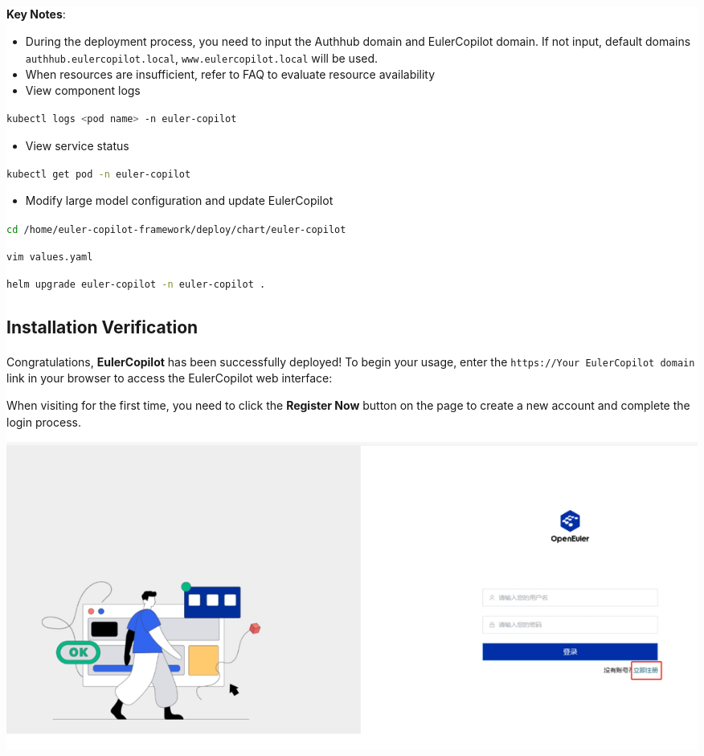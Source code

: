 
**Key Notes**:

- During the deployment process, you need to input the Authhub domain and EulerCopilot domain. If not input, default domains `authhub.eulercopilot.local`, `www.eulercopilot.local` will be used.
- When resources are insufficient, refer to FAQ to evaluate resource availability
- View component logs

```bash
kubectl logs <pod name> -n euler-copilot
```

- View service status

```bash
kubectl get pod -n euler-copilot
```

- Modify large model configuration and update EulerCopilot

```bash
cd /home/euler-copilot-framework/deploy/chart/euler-copilot
```

```bash
vim values.yaml
```

```bash
helm upgrade euler-copilot -n euler-copilot .
```

## Installation Verification

Congratulations, **EulerCopilot** has been successfully deployed! To begin your usage, enter the `https://Your EulerCopilot domain` link in your browser to access the EulerCopilot web interface:

When visiting for the first time, you need to click the **Register Now** button on the page to create a new account and complete the login process.

![Web Login Interface](./pictures/web-login.png)